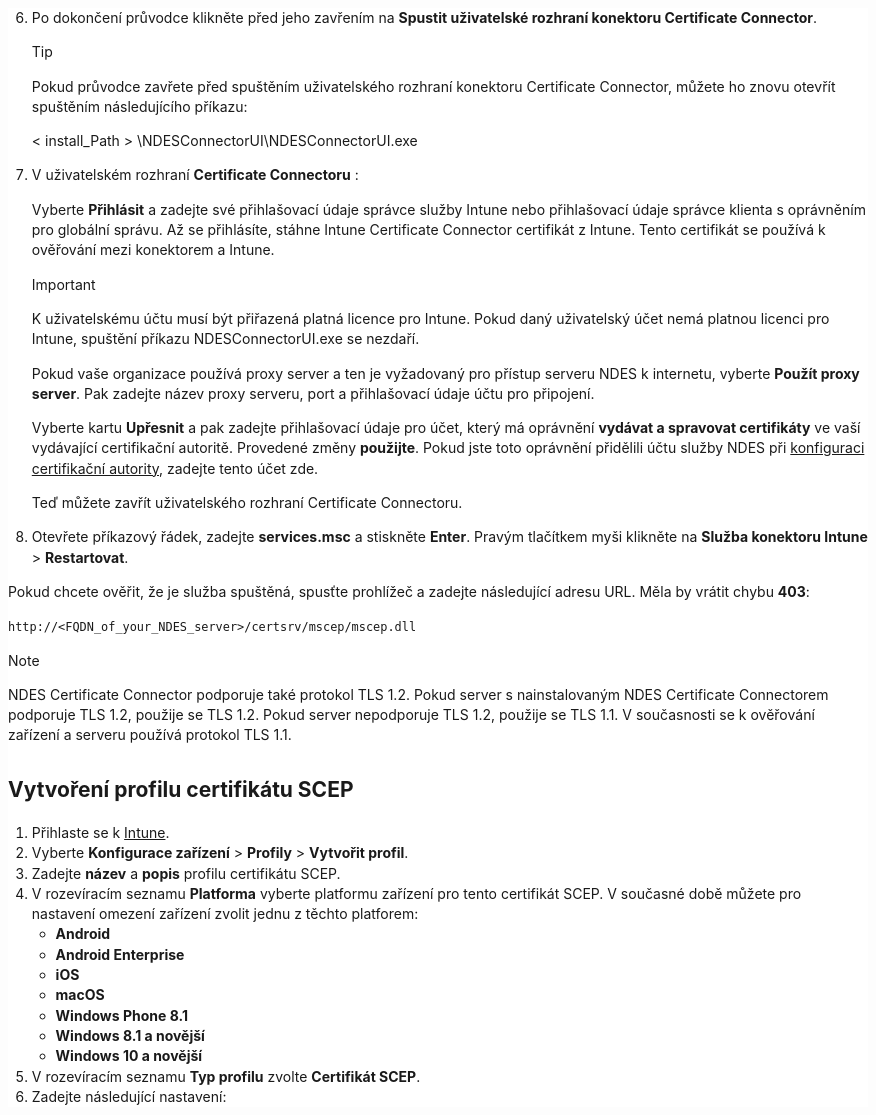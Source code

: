 6. Po dokončení průvodce klikněte před jeho zavřením na **Spustit uživatelské rozhraní konektoru Certificate Connector**.

    > [!TIP]
    > Pokud průvodce zavřete před spuštěním uživatelského rozhraní konektoru Certificate Connector, můžete ho znovu otevřít spuštěním následujícího příkazu:
    >
    > < install_Path > \NDESConnectorUI\NDESConnectorUI.exe

7. V uživatelském rozhraní **Certificate Connectoru** :

    Vyberte **Přihlásit** a zadejte své přihlašovací údaje správce služby Intune nebo přihlašovací údaje správce klienta s oprávněním pro globální správu. Až se přihlásíte, stáhne Intune Certificate Connector certifikát z Intune. Tento certifikát se používá k ověřování mezi konektorem a Intune.

    > [!IMPORTANT]
    > K uživatelskému účtu musí být přiřazená platná licence pro Intune. Pokud daný uživatelský účet nemá platnou licenci pro Intune, spuštění příkazu NDESConnectorUI.exe se nezdaří.

    Pokud vaše organizace používá proxy server a ten je vyžadovaný pro přístup serveru NDES k internetu, vyberte **Použít proxy server**. Pak zadejte název proxy serveru, port a přihlašovací údaje účtu pro připojení.

    Vyberte kartu **Upřesnit** a pak zadejte přihlašovací údaje pro účet, který má oprávnění **vydávat a spravovat certifikáty** ve vaší vydávající certifikační autoritě. Provedené změny **použijte**. Pokud jste toto oprávnění přidělili účtu služby NDES při [konfiguraci certifikační autority](#configure-the-certification-authority), zadejte tento účet zde. 

    Teď můžete zavřít uživatelského rozhraní Certificate Connectoru.

8. Otevřete příkazový řádek, zadejte **services.msc** a stiskněte **Enter**. Pravým tlačítkem myši klikněte na **Služba konektoru Intune** > **Restartovat**.

Pokud chcete ověřit, že je služba spuštěná, spusťte prohlížeč a zadejte následující adresu URL. Měla by vrátit chybu **403**:

`http://<FQDN_of_your_NDES_server>/certsrv/mscep/mscep.dll`

> [!NOTE]
> NDES Certificate Connector podporuje také protokol TLS 1.2. Pokud server s nainstalovaným NDES Certificate Connectorem podporuje TLS 1.2, použije se TLS 1.2. Pokud server nepodporuje TLS 1.2, použije se TLS 1.1. V současnosti se k ověřování zařízení a serveru používá protokol TLS 1.1.

## <a name="create-a-scep-certificate-profile"></a>Vytvoření profilu certifikátu SCEP

1. Přihlaste se k [Intune](https://go.microsoft.com/fwlink/?linkid=2090973).
2. Vyberte **Konfigurace zařízení** > **Profily** > **Vytvořit profil**.
3. Zadejte **název** a **popis** profilu certifikátu SCEP.
4. V rozevíracím seznamu **Platforma** vyberte platformu zařízení pro tento certifikát SCEP. V současné době můžete pro nastavení omezení zařízení zvolit jednu z těchto platforem:
   - **Android**
   - **Android Enterprise**
   - **iOS**
   - **macOS**
   - **Windows Phone 8.1**
   - **Windows 8.1 a novější**
   - **Windows 10 a novější**
5. V rozevíracím seznamu **Typ profilu** zvolte **Certifikát SCEP**.
6. Zadejte následující nastavení:
